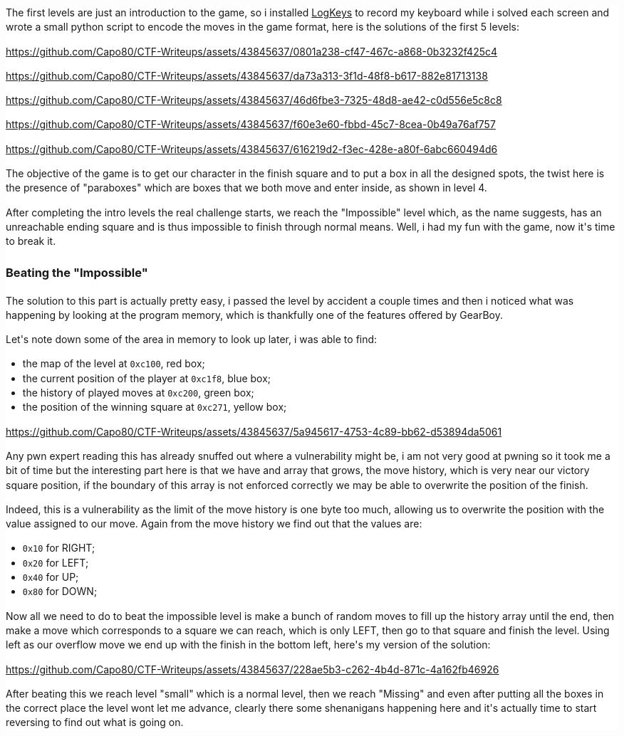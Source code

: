 The first levels are just an introduction to the game, so i installed [LogKeys](https://github.com/kernc/logkeys) to record my keyboard while i solved each screen and wrote a small python script to encode the moves in the game format, here is the solutions of the first 5 levels:

https://github.com/Capo80/CTF-Writeups/assets/43845637/0801a238-cf47-467c-a868-0b3232f425c4

https://github.com/Capo80/CTF-Writeups/assets/43845637/da73a313-3f1d-48f8-b617-882e81713138

https://github.com/Capo80/CTF-Writeups/assets/43845637/46d6fbe3-7325-48d8-ae42-c0d556e5c8c8

https://github.com/Capo80/CTF-Writeups/assets/43845637/f60e3e60-fbbd-45c7-8cea-0b49a76af757

https://github.com/Capo80/CTF-Writeups/assets/43845637/616219d2-f3ec-428e-a80f-6abc660494d6

The objective of the game is to get our character in the finish square and to put a box in all the designed spots, the twist here is the presence of "paraboxes" which are boxes that we both move and enter inside, as shown in level 4.

After completing the intro levels the real challenge starts, we reach the "Impossible" level which, as the name suggests, has an unreachable ending square and is thus impossible to finish through normal means. Well, i had my fun with the game, now it's time to break it. 

### Beating the "Impossible"

The solution to this part is actually pretty easy, i passed the level by accident a couple times and then i noticed what was happening by looking at the program memory, which is thankfully one of the features offered by GearBoy.

Let's note down some of the area in memory to look up later, i was able to find:
- the map of the level at ```0xc100```, red box;
- the current position of the player at ```0xc1f8```, blue box;
- the history of played moves at ```0xc200```, green box;
- the position of the winning square at ```0xc271```, yellow box;

https://github.com/Capo80/CTF-Writeups/assets/43845637/5a945617-4753-4c89-bb62-d53894da5061

Any pwn expert reading this has already snuffed out where a vulnerability might be, i am not very good at pwning so it took me a bit of time but the interesting part here is that we have and array that grows, the move history, which is very near our victory square position, if the boundary of this array is not enforced correctly we may be able to overwrite the position of the finish. 

Indeed, this is a vulnerability as the limit of the move history is one byte too much, allowing us to overwrite the position with the value assigned to our move. Again from the move history we find out that the values are:
- ```0x10``` for RIGHT;
- ```0x20``` for LEFT;
- ```0x40``` for UP;
- ```0x80``` for DOWN;

Now all we need to do to beat the impossible level is make a bunch of random moves to fill up the history array until the end, then make a move which corresponds to a square we can reach, which is only LEFT, then go to that square and finish the level. Using left as our overflow move we end up with the finish in the bottom left, here's my version of the solution:

https://github.com/Capo80/CTF-Writeups/assets/43845637/228ae5b3-c262-4b4d-871c-4a162fb46926

After beating this we reach level "small" which is a normal level, then we reach "Missing" and even after putting all the boxes in the correct place the level wont let me advance, clearly there some shenanigans happening here and it's actually time to start reversing to find out what is going on.
